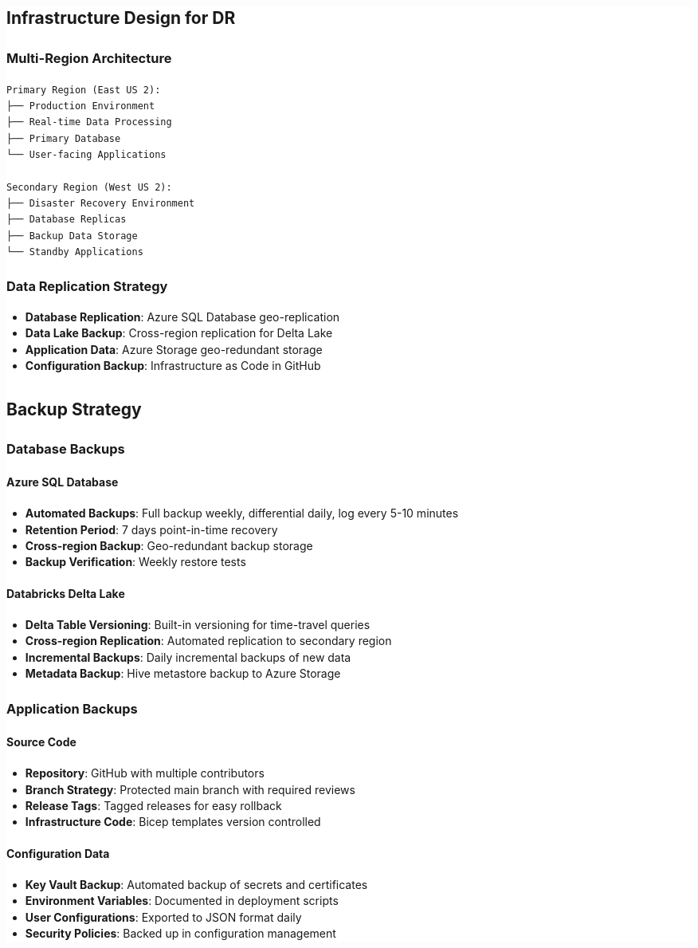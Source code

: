 ## Infrastructure Design for DR

### Multi-Region Architecture
```
Primary Region (East US 2):
├── Production Environment
├── Real-time Data Processing
├── Primary Database
└── User-facing Applications

Secondary Region (West US 2):
├── Disaster Recovery Environment
├── Database Replicas
├── Backup Data Storage
└── Standby Applications
```

### Data Replication Strategy
- **Database Replication**: Azure SQL Database geo-replication
- **Data Lake Backup**: Cross-region replication for Delta Lake
- **Application Data**: Azure Storage geo-redundant storage
- **Configuration Backup**: Infrastructure as Code in GitHub

## Backup Strategy

### Database Backups
#### Azure SQL Database
- **Automated Backups**: Full backup weekly, differential daily, log every 5-10 minutes
- **Retention Period**: 7 days point-in-time recovery
- **Cross-region Backup**: Geo-redundant backup storage
- **Backup Verification**: Weekly restore tests

#### Databricks Delta Lake
- **Delta Table Versioning**: Built-in versioning for time-travel queries
- **Cross-region Replication**: Automated replication to secondary region
- **Incremental Backups**: Daily incremental backups of new data
- **Metadata Backup**: Hive metastore backup to Azure Storage

### Application Backups
#### Source Code
- **Repository**: GitHub with multiple contributors
- **Branch Strategy**: Protected main branch with required reviews
- **Release Tags**: Tagged releases for easy rollback
- **Infrastructure Code**: Bicep templates version controlled

#### Configuration Data
- **Key Vault Backup**: Automated backup of secrets and certificates
- **Environment Variables**: Documented in deployment scripts
- **User Configurations**: Exported to JSON format daily
- **Security Policies**: Backed up in configuration management

